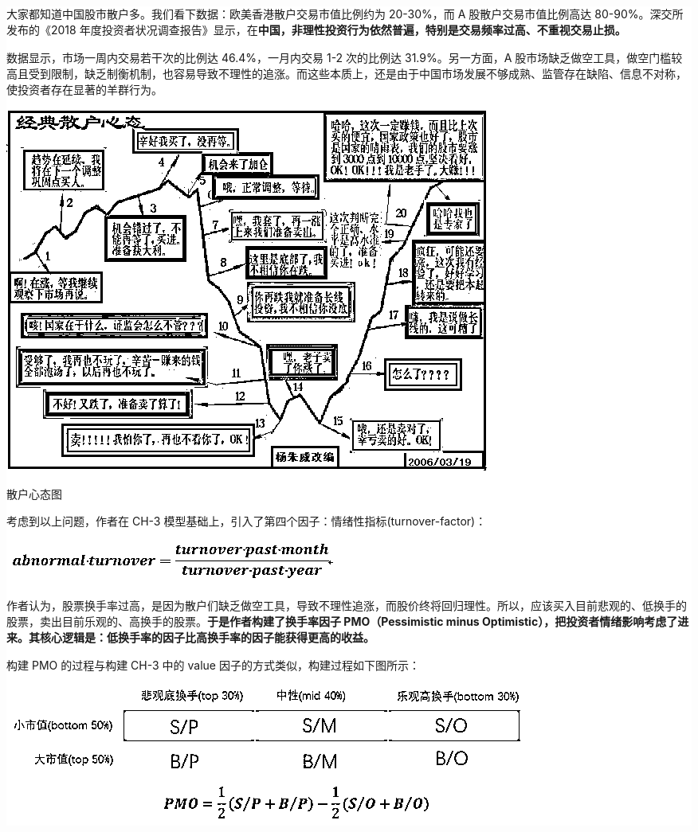 大家都知道中国股市散户多。我们看下数据：欧美香港散户交易市值比例约为 20-30%，而 A 股散户交易市值比例高达 80-90%。深交所发布的《2018 年度投资者状况调查报告》显示，在**中国，非理性投资行为依然普遍，特别是交易频率过高、不重视交易止损。**

数据显示，市场一周内交易若干次的比例达 46.4%，一月内交易 1-2 次的比例达 31.9%。另一方面，A 股市场缺乏做空工具，做空门槛较高且受到限制，缺乏制衡机制，也容易导致不理性的追涨。而这些本质上，还是由于中国市场发展不够成熟、监管存在缺陷、信息不对称，使投资者存在显著的羊群行为。

![](img/748ae919bdf785661d344f0c48268514.png)

散户心态图

考虑到以上问题，作者在 CH-3 模型基础上，引入了第四个因子：情绪性指标(turnover-factor)：

![](img/eb725fc45031df9718672db436208333.png)

作者认为，股票换手率过高，是因为散户们缺乏做空工具，导致不理性追涨，而股价终将回归理性。所以，应该买入目前悲观的、低换手的股票，卖出目前乐观的、高换手的股票。**于是作者构建了换手率因子 PMO（Pessimistic minus Optimistic），把投资者情绪影响考虑了进来。其核心逻辑是：低换手率的因子比高换手率的因子能获得更高的收益。**

构建 PMO 的过程与构建 CH-3 中的 value 因子的方式类似，构建过程如下图所示：

![](img/0b37f67bee319032d2943bb2cf689809.png) 
